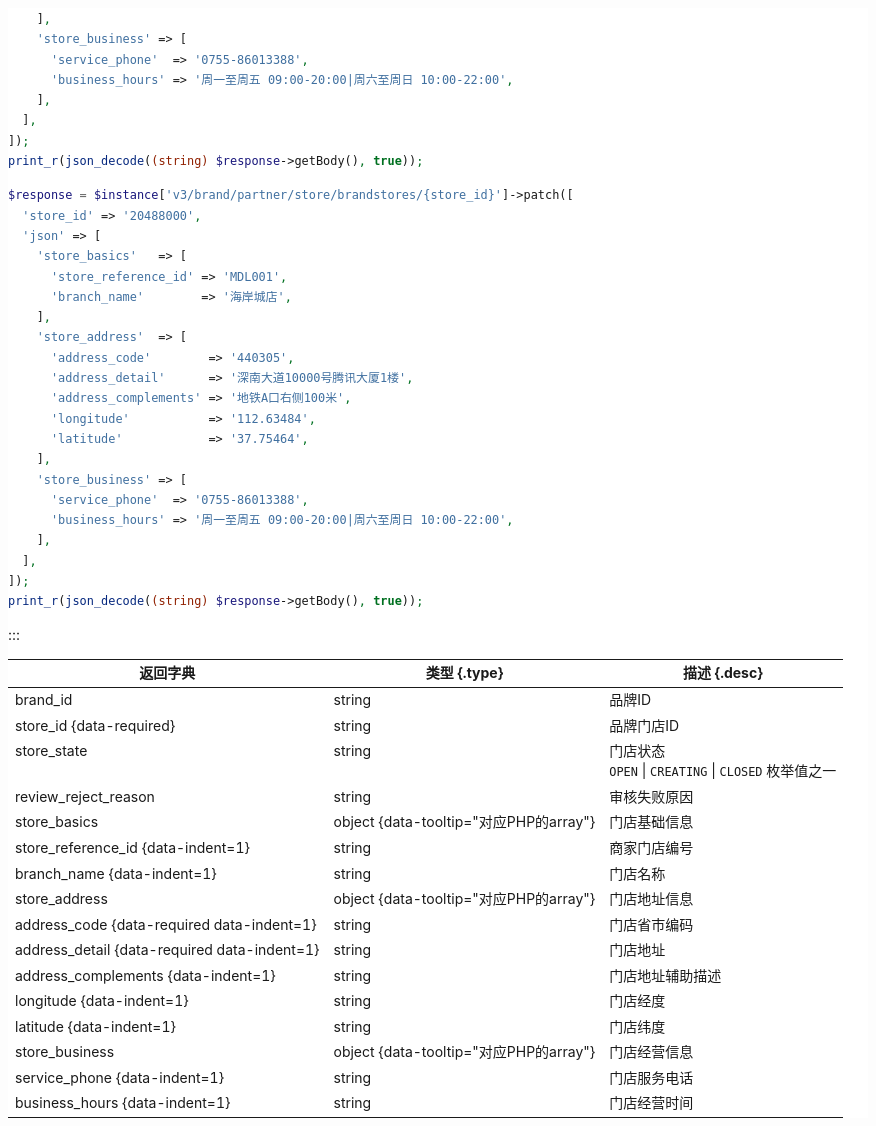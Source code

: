 ```php [同步声明式]
    ],
    'store_business' => [
      'service_phone'  => '0755-86013388',
      'business_hours' => '周一至周五 09:00-20:00|周六至周日 10:00-22:00',
    ],
  ],
]);
print_r(json_decode((string) $response->getBody(), true));
```

```php [同步属性式]
$response = $instance['v3/brand/partner/store/brandstores/{store_id}']->patch([
  'store_id' => '20488000',
  'json' => [
    'store_basics'   => [
      'store_reference_id' => 'MDL001',
      'branch_name'        => '海岸城店',
    ],
    'store_address'  => [
      'address_code'        => '440305',
      'address_detail'      => '深南大道10000号腾讯大厦1楼',
      'address_complements' => '地铁A口右侧100米',
      'longitude'           => '112.63484',
      'latitude'            => '37.75464',
    ],
    'store_business' => [
      'service_phone'  => '0755-86013388',
      'business_hours' => '周一至周五 09:00-20:00|周六至周日 10:00-22:00',
    ],
  ],
]);
print_r(json_decode((string) $response->getBody(), true));
```

:::

| 返回字典 | 类型 {.type} | 描述 {.desc}
| --- | --- | ---
| brand_id | string | 品牌ID
| store_id {data-required} | string | 品牌门店ID
| store_state | string | 门店状态<br/>`OPEN` \| `CREATING` \| `CLOSED` 枚举值之一
| review_reject_reason | string | 审核失败原因
| store_basics | object {data-tooltip="对应PHP的array"} | 门店基础信息
| store_reference_id {data-indent=1} | string | 商家门店编号
| branch_name {data-indent=1} | string | 门店名称
| store_address | object {data-tooltip="对应PHP的array"} | 门店地址信息
| address_code {data-required data-indent=1} | string | 门店省市编码
| address_detail {data-required data-indent=1} | string | 门店地址
| address_complements {data-indent=1} | string | 门店地址辅助描述
| longitude {data-indent=1} | string | 门店经度
| latitude {data-indent=1} | string | 门店纬度
| store_business | object {data-tooltip="对应PHP的array"} | 门店经营信息
| service_phone {data-indent=1} | string | 门店服务电话
| business_hours {data-indent=1} | string | 门店经营时间